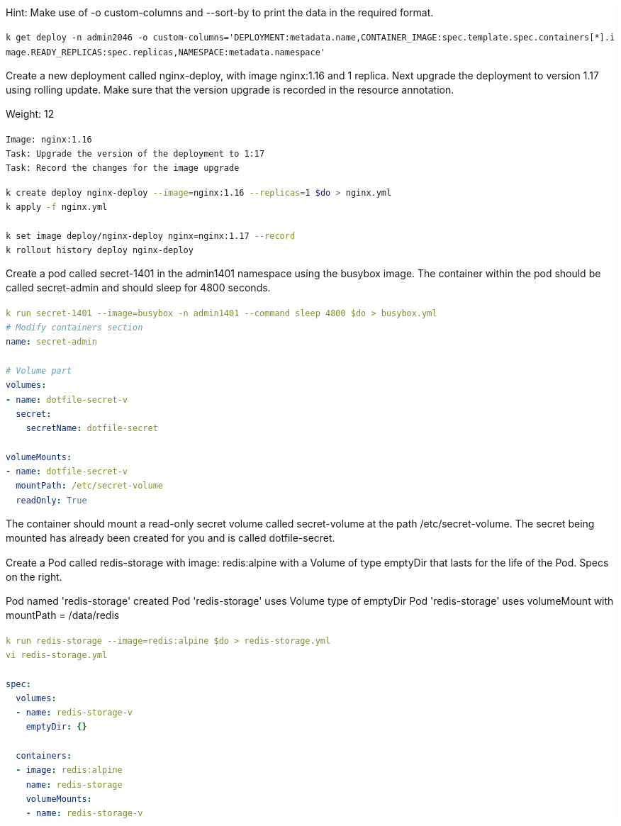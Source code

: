 Hint: Make use of -o custom-columns and --sort-by to print the data in the required format.

```
k get deploy -n admin2046 -o custom-columns='DEPLOYMENT:metadata.name,CONTAINER_IMAGE:spec.template.spec.containers[*].image.READY_REPLICAS:spec.replicas,NAMESPACE:metadata.namespace'
```

Create a new deployment called nginx-deploy, with image nginx:1.16 and 1 replica. Next upgrade the deployment to version 1.17 using rolling update. Make sure that the version upgrade is recorded in the resource annotation.

Weight: 12

    Image: nginx:1.16
    Task: Upgrade the version of the deployment to 1:17
    Task: Record the changes for the image upgrade

```bash
k create deploy nginx-deploy --image=nginx:1.16 --replicas=1 $do > nginx.yml
k apply -f nginx.yml

k set image deploy/nginx-deploy nginx=nginx:1.17 --record
k rollout history deploy nginx-deploy
```

Create a pod called secret-1401 in the admin1401 namespace using the busybox image. The container within the pod should be called secret-admin and should sleep for 4800 seconds.

```yaml
k run secret-1401 --image=busybox -n admin1401 --command sleep 4800 $do > busybox.yml
# Modify containers section 
name: secret-admin

# Volume part
volumes:
- name: dotfile-secret-v
  secret:
    secretName: dotfile-secret

volumeMounts:
- name: dotfile-secret-v
  mountPath: /etc/secret-volume
  readOnly: True
```

The container should mount a read-only secret volume called secret-volume at the path /etc/secret-volume. The secret being mounted has already been created for you and is called dotfile-secret.


Create a Pod called redis-storage with image: redis:alpine with a Volume of type emptyDir that lasts for the life of the Pod. Specs on the right.

Pod named 'redis-storage' created
Pod 'redis-storage' uses Volume type of emptyDir
Pod 'redis-storage' uses volumeMount with mountPath = /data/redis 

```yaml
k run redis-storage --image=redis:alpine $do > redis-storage.yml
vi redis-storage.yml

spec:
  volumes:
  - name: redis-storage-v
    emptyDir: {}

  containers:
  - image: redis:alpine
    name: redis-storage
    volumeMounts:
    - name: redis-storage-v
```